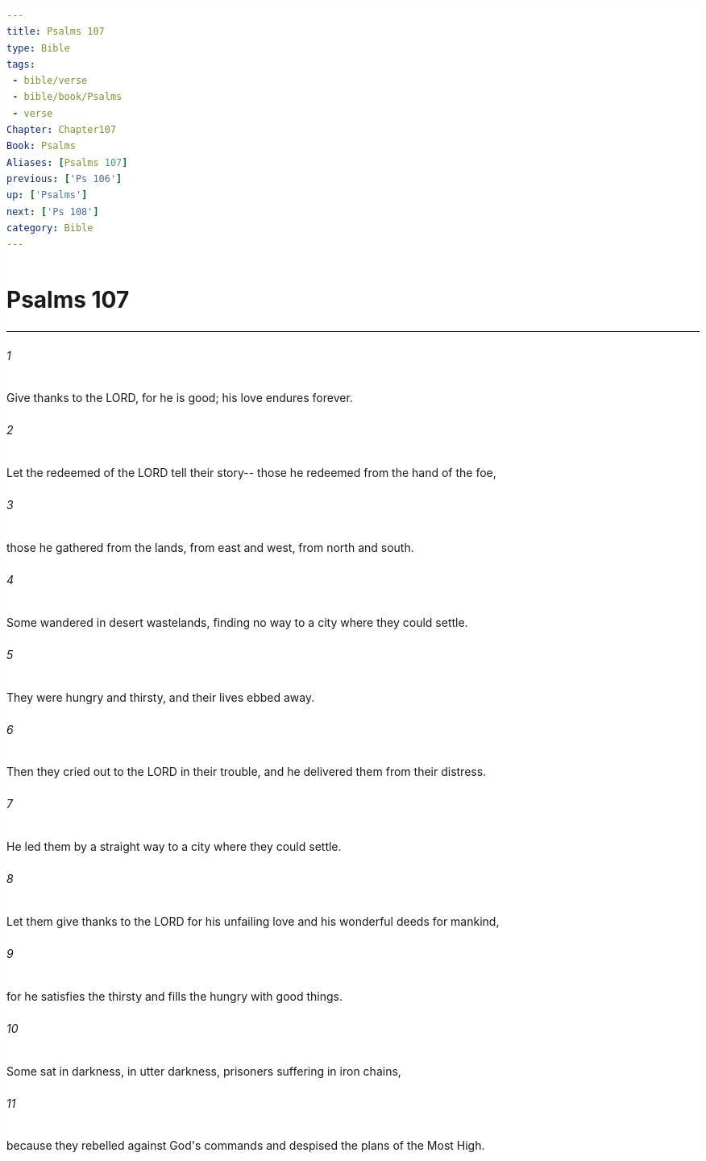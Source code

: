 ```yaml
---
title: Psalms 107
type: Bible
tags:
 - bible/verse
 - bible/book/Psalms
 - verse
Chapter: Chapter107
Book: Psalms
Aliases: [Psalms 107]
previous: ['Ps 106']
up: ['Psalms']
next: ['Ps 108']
category: Bible
---
```

# Psalms 107

***


###### 1 
Give thanks to the LORD, for he is good; his love endures forever. 

###### 2 
Let the redeemed of the LORD tell their story-- those he redeemed from the hand of the foe, 

###### 3 
those he gathered from the lands, from east and west, from north and south. 

###### 4 
Some wandered in desert wastelands, finding no way to a city where they could settle. 

###### 5 
They were hungry and thirsty, and their lives ebbed away. 

###### 6 
Then they cried out to the LORD in their trouble, and he delivered them from their distress. 

###### 7 
He led them by a straight way to a city where they could settle. 

###### 8 
Let them give thanks to the LORD for his unfailing love and his wonderful deeds for mankind, 

###### 9 
for he satisfies the thirsty and fills the hungry with good things. 

###### 10 
Some sat in darkness, in utter darkness, prisoners suffering in iron chains, 

###### 11 
because they rebelled against God's commands and despised the plans of the Most High. 
